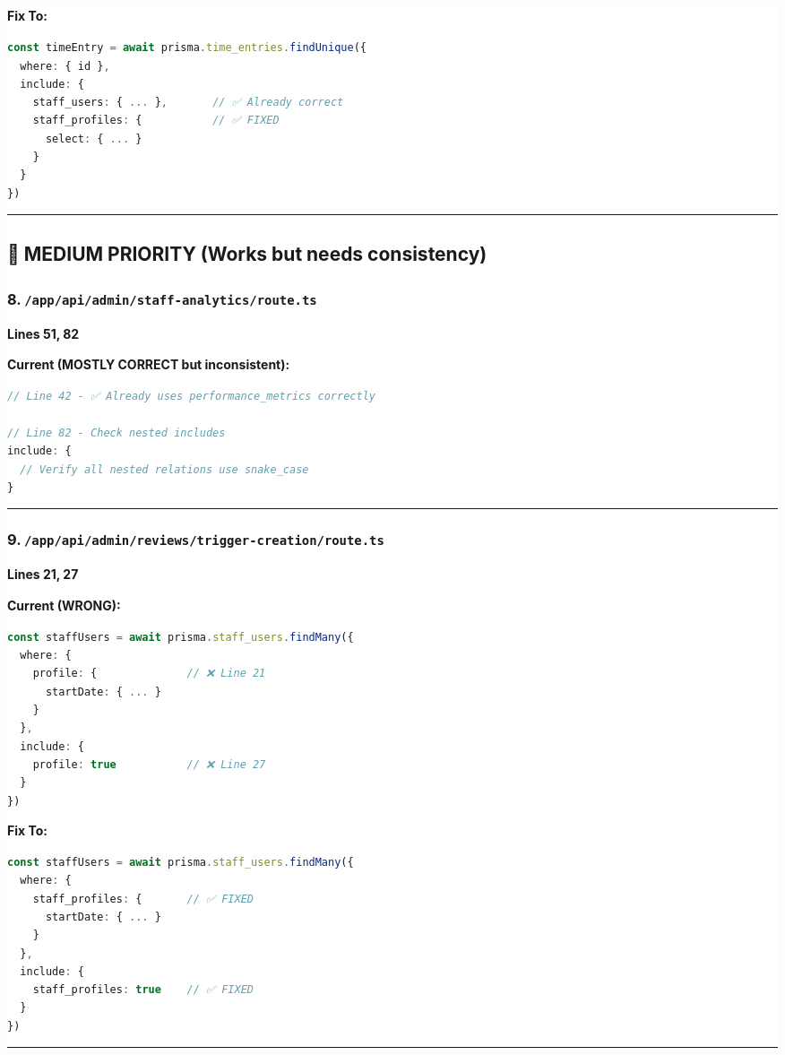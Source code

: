 **Fix To:**
```typescript
const timeEntry = await prisma.time_entries.findUnique({
  where: { id },
  include: {
    staff_users: { ... },       // ✅ Already correct
    staff_profiles: {           // ✅ FIXED
      select: { ... }
    }
  }
})
```

---

## 📝 MEDIUM PRIORITY (Works but needs consistency)

### 8. `/app/api/admin/staff-analytics/route.ts`
**Lines 51, 82**

**Current (MOSTLY CORRECT but inconsistent):**
```typescript
// Line 42 - ✅ Already uses performance_metrics correctly

// Line 82 - Check nested includes
include: {
  // Verify all nested relations use snake_case
}
```

---

### 9. `/app/api/admin/reviews/trigger-creation/route.ts`
**Lines 21, 27**

**Current (WRONG):**
```typescript
const staffUsers = await prisma.staff_users.findMany({
  where: {
    profile: {              // ❌ Line 21
      startDate: { ... }
    }
  },
  include: {
    profile: true           // ❌ Line 27
  }
})
```

**Fix To:**
```typescript
const staffUsers = await prisma.staff_users.findMany({
  where: {
    staff_profiles: {       // ✅ FIXED
      startDate: { ... }
    }
  },
  include: {
    staff_profiles: true    // ✅ FIXED
  }
})
```

---